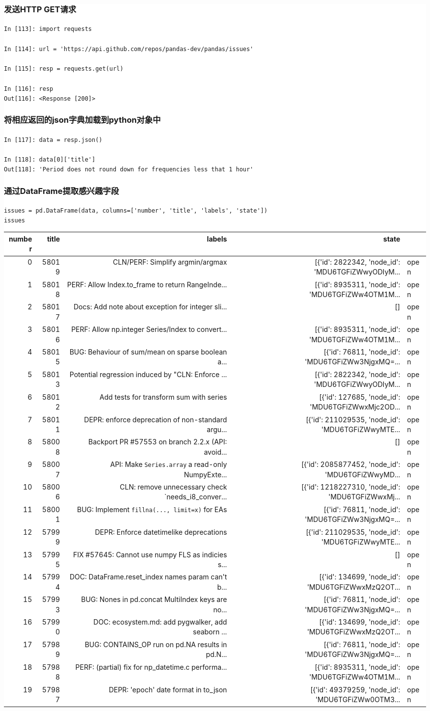 ### 发送HTTP GET请求

```
In [113]: import requests

In [114]: url = 'https://api.github.com/repos/pandas-dev/pandas/issues'

In [115]: resp = requests.get(url)

In [116]: resp
Out[116]: <Response [200]>
```

### 将相应返回的json字典加载到python对象中

```
In [117]: data = resp.json()

In [118]: data[0]['title']
Out[118]: 'Period does not round down for frequencies less that 1 hour'
```

### 通过DataFrame提取感兴趣字段

```
issues = pd.DataFrame(data, columns=['number', 'title', 'labels', 'state'])
issues
```

| number | title |                                            labels |                                             state |      |
| -----: | ----: | ------------------------------------------------: | ------------------------------------------------: | ---- |
|      0 | 58019 |                  CLN/PERF: Simplify argmin/argmax | [{'id': 2822342, 'node_id': 'MDU6TGFiZWwyODIyM... | open |
|      1 | 58018 | PERF: Allow Index.to_frame to return RangeInde... | [{'id': 8935311, 'node_id': 'MDU6TGFiZWw4OTM1M... | open |
|      2 | 58017 | Docs: Add note about exception for integer sli... |                                                [] | open |
|      3 | 58016 | PERF: Allow np.integer Series/Index to convert... | [{'id': 8935311, 'node_id': 'MDU6TGFiZWw4OTM1M... | open |
|      4 | 58015 | BUG: Behaviour of sum/mean on sparse boolean a... | [{'id': 76811, 'node_id': 'MDU6TGFiZWw3NjgxMQ=... | open |
|      5 | 58013 | Potential regression induced by "CLN: Enforce ... | [{'id': 2822342, 'node_id': 'MDU6TGFiZWwyODIyM... | open |
|      6 | 58012 |           Add tests for transform sum with series | [{'id': 127685, 'node_id': 'MDU6TGFiZWwxMjc2OD... | open |
|      7 | 58011 | DEPR: enforce deprecation of non-standard argu... | [{'id': 211029535, 'node_id': 'MDU6TGFiZWwyMTE... | open |
|      8 | 58008 | Backport PR #57553 on branch 2.2.x (API: avoid... |                                                [] | open |
|      9 | 58007 | API: Make `Series.array` a read-only NumpyExte... | [{'id': 2085877452, 'node_id': 'MDU6TGFiZWwyMD... | open |
|     10 | 58006 | CLN: remove unnecessary check `needs_i8_conver... | [{'id': 1218227310, 'node_id': 'MDU6TGFiZWwxMj... | open |
|     11 | 58001 |     BUG: Implement `fillna(..., limit=x)` for EAs | [{'id': 76811, 'node_id': 'MDU6TGFiZWw3NjgxMQ=... | open |
|     12 | 57999 |           DEPR: Enforce datetimelike deprecations | [{'id': 211029535, 'node_id': 'MDU6TGFiZWwyMTE... | open |
|     13 | 57995 | FIX #57645: Cannot use numpy FLS as indicies s... |                                                [] | open |
|     14 | 57994 | DOC: DataFrame.reset_index names param can't b... | [{'id': 134699, 'node_id': 'MDU6TGFiZWwxMzQ2OT... | open |
|     15 | 57993 | BUG: Nones in pd.concat MultiIndex keys are no... | [{'id': 76811, 'node_id': 'MDU6TGFiZWw3NjgxMQ=... | open |
|     16 | 57990 | DOC: ecosystem.md: add pygwalker, add seaborn ... | [{'id': 134699, 'node_id': 'MDU6TGFiZWwxMzQ2OT... | open |
|     17 | 57989 |  BUG: CONTAINS_OP run on pd.NA results in pd.N... | [{'id': 76811, 'node_id': 'MDU6TGFiZWw3NjgxMQ=... | open |
|     18 | 57988 | PERF: (partial) fix for np_datetime.c performa... | [{'id': 8935311, 'node_id': 'MDU6TGFiZWw4OTM1M... | open |
|     19 | 57987 |              DEPR: 'epoch' date format in to_json | [{'id': 49379259, 'node_id': 'MDU6TGFiZWw0OTM3... | open |